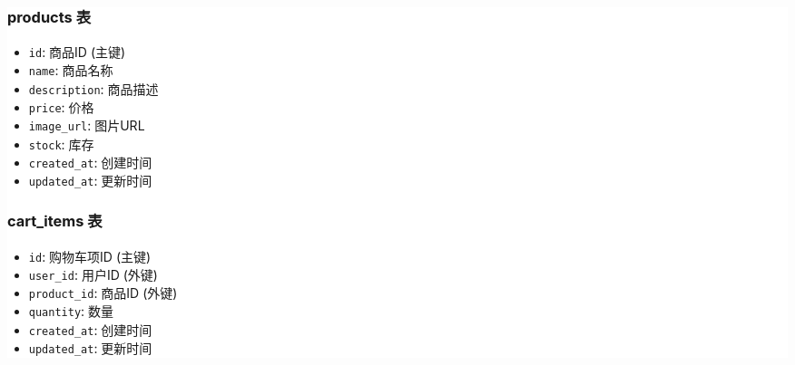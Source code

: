 ### products 表
- `id`: 商品ID (主键)
- `name`: 商品名称
- `description`: 商品描述
- `price`: 价格
- `image_url`: 图片URL
- `stock`: 库存
- `created_at`: 创建时间
- `updated_at`: 更新时间

### cart_items 表
- `id`: 购物车项ID (主键)
- `user_id`: 用户ID (外键)
- `product_id`: 商品ID (外键)
- `quantity`: 数量
- `created_at`: 创建时间
- `updated_at`: 更新时间
